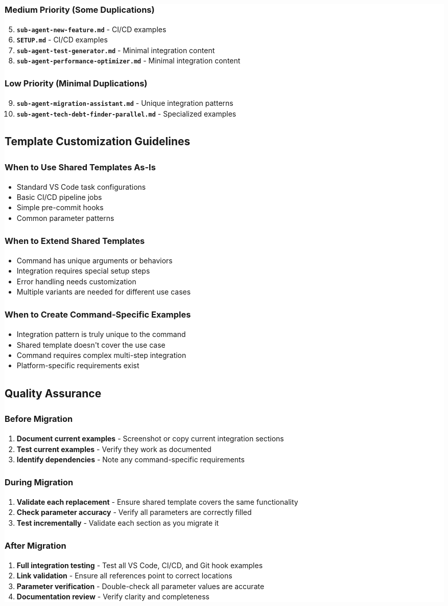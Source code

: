 ### Medium Priority (Some Duplications)
5. **`sub-agent-new-feature.md`** - CI/CD examples
6. **`SETUP.md`** - CI/CD examples
7. **`sub-agent-test-generator.md`** - Minimal integration content
8. **`sub-agent-performance-optimizer.md`** - Minimal integration content

### Low Priority (Minimal Duplications)
9. **`sub-agent-migration-assistant.md`** - Unique integration patterns
10. **`sub-agent-tech-debt-finder-parallel.md`** - Specialized examples

## Template Customization Guidelines

### When to Use Shared Templates As-Is
- Standard VS Code task configurations
- Basic CI/CD pipeline jobs
- Simple pre-commit hooks
- Common parameter patterns

### When to Extend Shared Templates
- Command has unique arguments or behaviors
- Integration requires special setup steps
- Error handling needs customization
- Multiple variants are needed for different use cases

### When to Create Command-Specific Examples
- Integration pattern is truly unique to the command
- Shared template doesn't cover the use case
- Command requires complex multi-step integration
- Platform-specific requirements exist

## Quality Assurance

### Before Migration
1. **Document current examples** - Screenshot or copy current integration sections
2. **Test current examples** - Verify they work as documented
3. **Identify dependencies** - Note any command-specific requirements

### During Migration
1. **Validate each replacement** - Ensure shared template covers the same functionality
2. **Check parameter accuracy** - Verify all parameters are correctly filled
3. **Test incrementally** - Validate each section as you migrate it

### After Migration
1. **Full integration testing** - Test all VS Code, CI/CD, and Git hook examples
2. **Link validation** - Ensure all references point to correct locations
3. **Parameter verification** - Double-check all parameter values are accurate
4. **Documentation review** - Verify clarity and completeness
